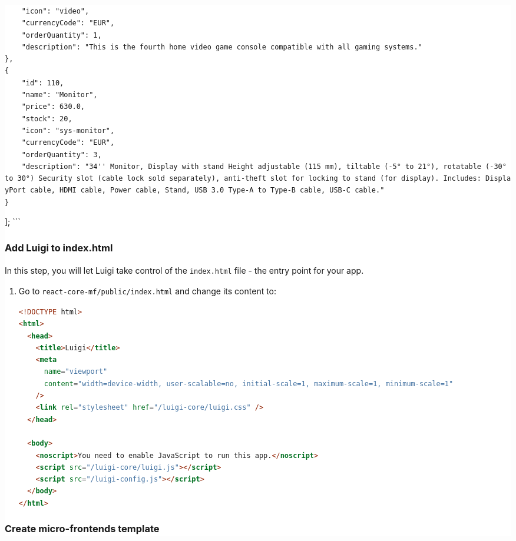        "icon": "video",
        "currencyCode": "EUR",
        "orderQuantity": 1,
        "description": "This is the fourth home video game console compatible with all gaming systems."
    },
    {
        "id": 110,
        "name": "Monitor",
        "price": 630.0,
        "stock": 20,
        "icon": "sys-monitor",
        "currencyCode": "EUR",
        "orderQuantity": 3,
        "description": "34'' Monitor, Display with stand Height adjustable (115 mm), tiltable (-5° to 21°), rotatable (-30° to 30°) Security slot (cable lock sold separately), anti-theft slot for locking to stand (for display). Includes: DisplayPort cable, HDMI cable, Power cable, Stand, USB 3.0 Type-A to Type-B cable, USB-C cable."
    }
];
    ```



### Add Luigi to index.html


In this step, you will let Luigi take control of the `index.html` file - the entry point for your app.

1. Go to `react-core-mf/public/index.html` and change its content to:

    ```HTML
    <!DOCTYPE html>
    <html>
      <head>
        <title>Luigi</title>
        <meta
          name="viewport"
          content="width=device-width, user-scalable=no, initial-scale=1, maximum-scale=1, minimum-scale=1"
        />
        <link rel="stylesheet" href="/luigi-core/luigi.css" />
      </head>

      <body>
        <noscript>You need to enable JavaScript to run this app.</noscript>
        <script src="/luigi-core/luigi.js"></script>
        <script src="/luigi-config.js"></script>
      </body>
    </html>
    ```


### Create micro-frontends template

